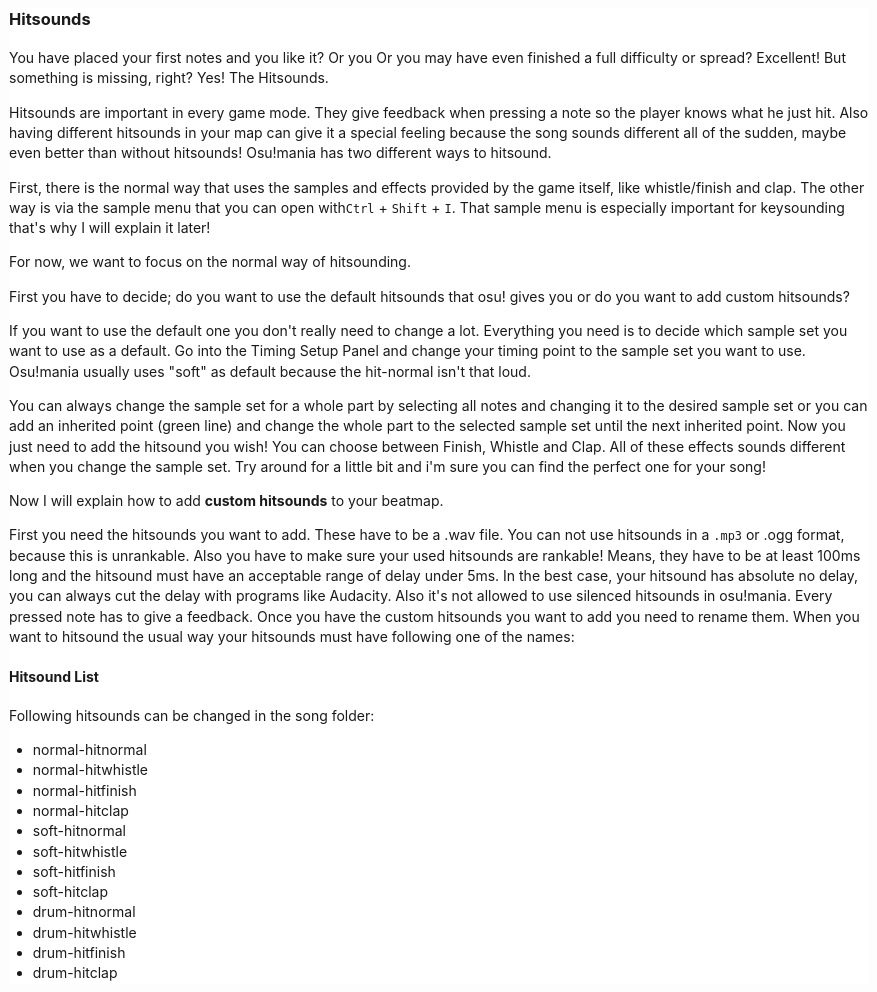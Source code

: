 ### Hitsounds

You have placed your first notes and you like it? Or you Or you may have even finished a full difficulty or spread? Excellent! But something is missing, right? Yes! The Hitsounds.

Hitsounds are important in every game mode. They give feedback when pressing a note so the player knows what he just hit. Also having different hitsounds in your map can give it a special feeling because the song sounds different all of the sudden, maybe even better than without hitsounds! Osu!mania has two different ways to hitsound.

First, there is the normal way that uses the samples and effects provided by the game itself, like whistle/finish and clap. The other way is via the sample menu that you can open with`Ctrl` + `Shift` + `I`. That sample menu is especially important for keysounding that's why I will explain it later!

For now, we want to focus on the normal way of hitsounding.

First you have to decide; do you want to use the default hitsounds that osu! gives you or do you want to add custom hitsounds?

If you want to use the default one you don't really need to change a lot. Everything you need is to decide which sample set you want to use as a default. Go into the Timing Setup Panel and change your timing point to the sample set you want to use. Osu!mania usually uses "soft" as default because the hit-normal isn't that loud.

You can always change the sample set for a whole part by selecting all notes and changing it to the desired sample set or you can add an inherited point (green line) and change the whole part to the selected sample set until the next inherited point. Now you just need to add the hitsound you wish! You can choose between Finish, Whistle and Clap. All of these effects sounds different when you change the sample set. Try around for a little bit and i'm sure you can find the perfect one for your song!

Now I will explain how to add **custom hitsounds** to your beatmap.

First you need the hitsounds you want to add. These have to be a .wav file. You can not use hitsounds in a `.mp3` or .ogg format, because this is unrankable. Also you have to make sure your used hitsounds are rankable! Means, they have to be at least 100ms long and the hitsound must have an acceptable range of delay under 5ms. In the best case, your hitsound has absolute no delay, you can always cut the delay with programs like Audacity. Also it's not allowed to use silenced hitsounds in osu!mania. Every pressed note has to give a feedback. Once you have the custom hitsounds you want to add you need to rename them. When you want to hitsound the usual way your hitsounds must have following one of the names:

#### Hitsound List

Following hitsounds can be changed in the song folder:

- normal-hitnormal
- normal-hitwhistle
- normal-hitfinish
- normal-hitclap
- soft-hitnormal
- soft-hitwhistle
- soft-hitfinish
- soft-hitclap
- drum-hitnormal
- drum-hitwhistle
- drum-hitfinish
- drum-hitclap
